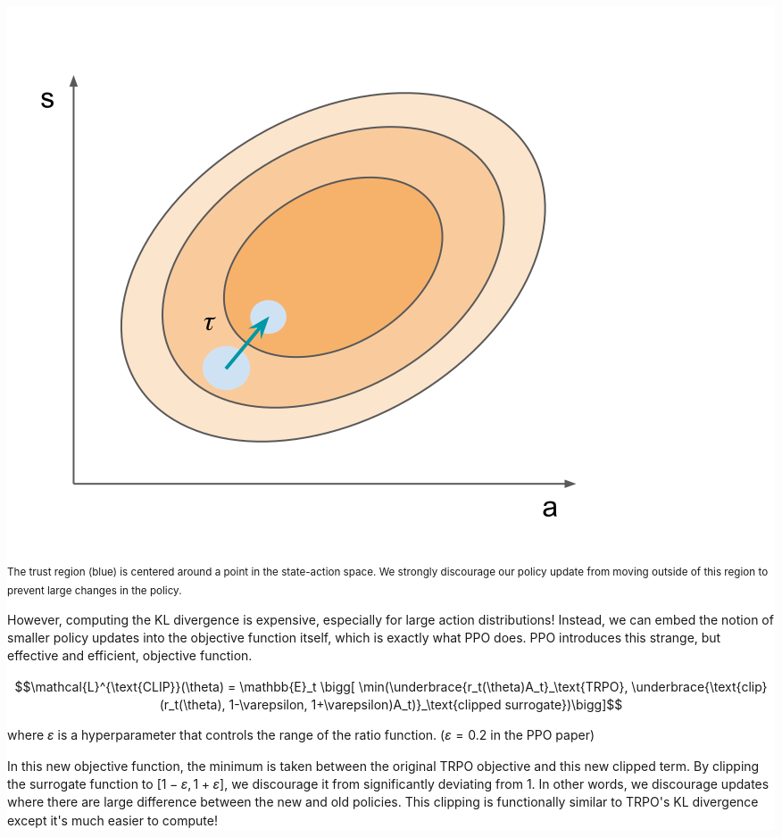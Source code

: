 ![Trust Region](/images/deep-rl-policy-methods/trust-region.svg "Trust Region")

<small>The trust region (blue) is centered around a point in the state-action space. We strongly discourage our policy update from moving outside of this region to prevent large changes in the policy.</small>

However, computing the KL divergence is expensive, especially for large action distributions! Instead, we can embed the notion of smaller policy updates into the objective function itself, which is exactly what PPO does. PPO introduces this strange, but effective and efficient, objective function.

$$\mathcal{L}^{\text{CLIP}}(\theta) = \mathbb{E}_t \bigg[ \min(\underbrace{r_t(\theta)A_t}_\text{TRPO}, \underbrace{\text{clip}(r_t(\theta), 1-\varepsilon, 1+\varepsilon)A_t)}_\text{clipped surrogate})\bigg]$$

where $\varepsilon$ is a hyperparameter that controls the range of the ratio function. ($\varepsilon=0.2$ in the PPO paper)

In this new objective function, the minimum is taken between the original TRPO objective and this new clipped term. By clipping the surrogate function to $[1-\varepsilon, 1+\varepsilon]$, we discourage it from significantly deviating from 1. In other words, we discourage updates where there are large difference between the new and old policies. This clipping is functionally similar to TRPO's KL divergence except it's much easier to compute!
